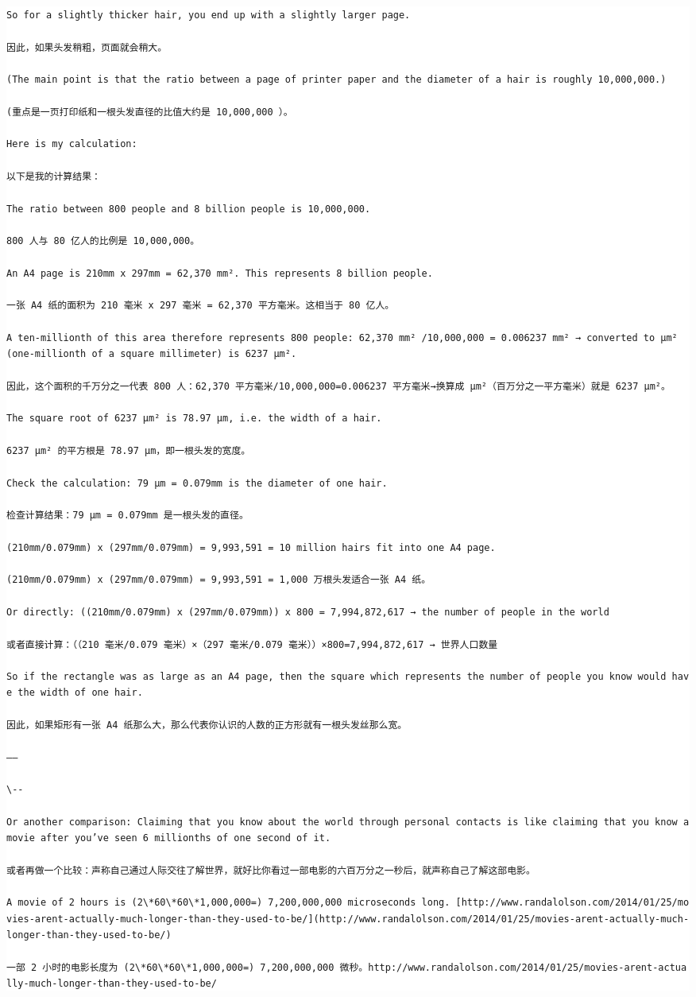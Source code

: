     So for a slightly thicker hair, you end up with a slightly larger page.  
    
    因此，如果头发稍粗，页面就会稍大。  
    
    (The main point is that the ratio between a page of printer paper and the diameter of a hair is roughly 10,000,000.)  
    
    (重点是一页打印纸和一根头发直径的比值大约是 10,000,000 ）。
    
    Here is my calculation:  
    
    以下是我的计算结果：
    
    The ratio between 800 people and 8 billion people is 10,000,000.  
    
    800 人与 80 亿人的比例是 10,000,000。
    
    An A4 page is 210mm x 297mm = 62,370 mm². This represents 8 billion people.  
    
    一张 A4 纸的面积为 210 毫米 x 297 毫米 = 62,370 平方毫米。这相当于 80 亿人。  
    
    A ten-millionth of this area therefore represents 800 people: 62,370 mm² /10,000,000 = 0.006237 mm² → converted to μm² (one-millionth of a square millimeter) is 6237 μm².  
    
    因此，这个面积的千万分之一代表 800 人：62,370 平方毫米/10,000,000=0.006237 平方毫米→换算成 μm²（百万分之一平方毫米）就是 6237 μm²。
    
    The square root of 6237 μm² is 78.97 μm, i.e. the width of a hair.  
    
    6237 μm² 的平方根是 78.97 μm，即一根头发的宽度。
    
    Check the calculation: 79 μm = 0.079mm is the diameter of one hair.  
    
    检查计算结果：79 μm = 0.079mm 是一根头发的直径。
    
    (210mm/0.079mm) x (297mm/0.079mm) = 9,993,591 = 10 million hairs fit into one A4 page.  
    
    (210mm/0.079mm) x (297mm/0.079mm) = 9,993,591 = 1,000 万根头发适合一张 A4 纸。
    
    Or directly: ((210mm/0.079mm) x (297mm/0.079mm)) x 800 = 7,994,872,617 → the number of people in the world  
    
    或者直接计算：（（210 毫米/0.079 毫米）×（297 毫米/0.079 毫米））×800=7,994,872,617 → 世界人口数量
    
    So if the rectangle was as large as an A4 page, then the square which represents the number of people you know would have the width of one hair.  
    
    因此，如果矩形有一张 A4 纸那么大，那么代表你认识的人数的正方形就有一根头发丝那么宽。
    
    ——  
    
    \--
    
    Or another comparison: Claiming that you know about the world through personal contacts is like claiming that you know a movie after you’ve seen 6 millionths of one second of it.  
    
    或者再做一个比较：声称自己通过人际交往了解世界，就好比你看过一部电影的六百万分之一秒后，就声称自己了解这部电影。
    
    A movie of 2 hours is (2\*60\*60\*1,000,000=) 7,200,000,000 microseconds long. [http://www.randalolson.com/2014/01/25/movies-arent-actually-much-longer-than-they-used-to-be/](http://www.randalolson.com/2014/01/25/movies-arent-actually-much-longer-than-they-used-to-be/)  
    
    一部 2 小时的电影长度为 (2\*60\*60\*1,000,000=) 7,200,000,000 微秒。http://www.randalolson.com/2014/01/25/movies-arent-actually-much-longer-than-they-used-to-be/
    